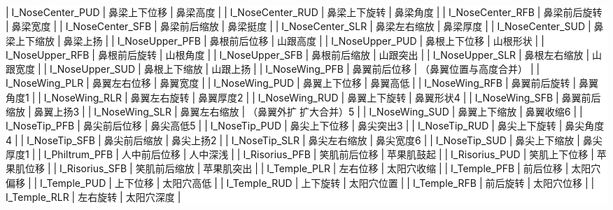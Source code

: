| I_NoseCenter_PUD | 鼻梁上下位移 | 鼻梁高度 |
| I_NoseCenter_RUD | 鼻梁上下旋转 | 鼻梁角度 |
| I_NoseCenter_RFB | 鼻梁前后旋转 | 鼻梁宽度 |
| I_NoseCenter_SFB | 鼻梁前后缩放 | 鼻梁挺度 |
| I_NoseCenter_SLR | 鼻梁左右缩放 | 鼻梁厚度 |
| I_NoseCenter_SUD | 鼻梁上下缩放 | 鼻梁上扬 |
| I_NoseUpper_PFB | 鼻根前后位移 | 山跟高度 |
| I_NoseUpper_PUD | 鼻根上下位移 | 山根形状 |
| I_NoseUpper_RFB | 鼻根前后旋转 | 山根角度 |
| I_NoseUpper_SFB | 鼻根前后缩放 | 山跟突出 |
| I_NoseUpper_SLR | 鼻根左右缩放 | 山跟宽度 |
| I_NoseUpper_SUD | 鼻根上下缩放 | 山跟上扬 |
| I_NoseWing_PFB | 鼻翼前后位移 | （鼻翼位置与高度合并） |
| I_NoseWing_PLR | 鼻翼左右位移 | 鼻翼宽度 |
| I_NoseWing_PUD | 鼻翼上下位移 | 鼻翼高低 |
| I_NoseWing_RFB | 鼻翼前后旋转 | 鼻翼角度1 |
| I_NoseWing_RLR | 鼻翼左右旋转 | 鼻翼厚度2 |
| I_NoseWing_RUD | 鼻翼上下旋转 | 鼻翼形状4 |
| I_NoseWing_SFB | 鼻翼前后缩放 | 鼻翼上扬3 |
| I_NoseWing_SLR | 鼻翼左右缩放 | （鼻翼外扩 扩大合并）5 |
| I_NoseWing_SUD | 鼻翼上下缩放 | 鼻翼收缩6 |
| I_NoseTip_PFB | 鼻尖前后位移 | 鼻尖高低5 |
| I_NoseTip_PUD | 鼻尖上下位移 | 鼻尖突出3 |
| I_NoseTip_RUD | 鼻尖上下旋转 | 鼻尖角度4 |
| I_NoseTip_SFB | 鼻尖前后缩放 | 鼻尖上扬2 |
| I_NoseTip_SLR | 鼻尖左右缩放 | 鼻尖宽度6 |
| I_NoseTip_SUD | 鼻尖上下缩放 | 鼻尖厚度1 |
| I_Philtrum_PFB | 人中前后位移 | 人中深浅 |
| I_Risorius_PFB | 笑肌前后位移 | 苹果肌鼓起 |
| I_Risorius_PUD | 笑肌上下位移 | 苹果肌位移 |
| I_Risorius_SFB | 笑肌前后缩放 | 苹果肌突出 |
| I_Temple_PLR | 左右位移 | 太阳穴收缩 |
| I_Temple_PFB | 前后位移 | 太阳穴偏移 |
| I_Temple_PUD | 上下位移 | 太阳穴高低 |
| I_Temple_RUD | 上下旋转 | 太阳穴位置 |
| I_Temple_RFB | 前后旋转 | 太阳穴位移 |
| I_Temple_RLR | 左右旋转 | 太阳穴深度 |